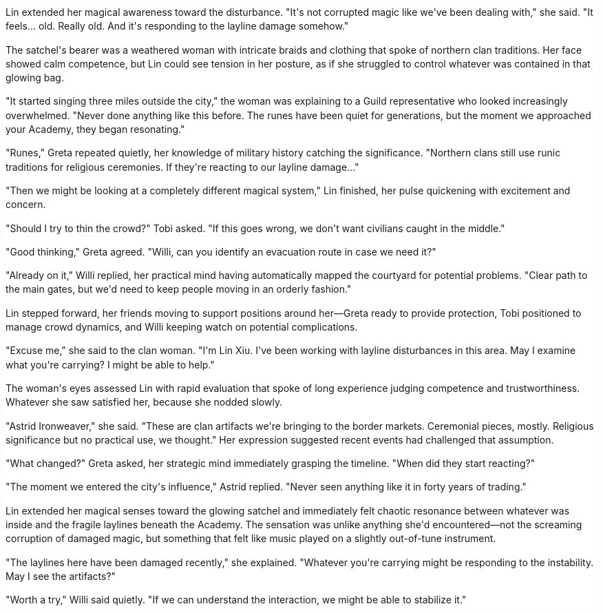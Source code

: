 Lin extended her magical awareness toward the disturbance. "It's not corrupted magic like we've been dealing with," she said. "It feels... old. Really old. And it's responding to the layline damage somehow."

The satchel's bearer was a weathered woman with intricate braids and clothing that spoke of northern clan traditions. Her face showed calm competence, but Lin could see tension in her posture, as if she struggled to control whatever was contained in that glowing bag.

"It started singing three miles outside the city," the woman was explaining to a Guild representative who looked increasingly overwhelmed. "Never done anything like this before. The runes have been quiet for generations, but the moment we approached your Academy, they began resonating."

"Runes," Greta repeated quietly, her knowledge of military history catching the significance. "Northern clans still use runic traditions for religious ceremonies. If they're reacting to our layline damage..."

"Then we might be looking at a completely different magical system," Lin finished, her pulse quickening with excitement and concern.

"Should I try to thin the crowd?" Tobi asked. "If this goes wrong, we don't want civilians caught in the middle."

"Good thinking," Greta agreed. "Willi, can you identify an evacuation route in case we need it?"

"Already on it," Willi replied, her practical mind having automatically mapped the courtyard for potential problems. "Clear path to the main gates, but we'd need to keep people moving in an orderly fashion."

Lin stepped forward, her friends moving to support positions around her—Greta ready to provide protection, Tobi positioned to manage crowd dynamics, and Willi keeping watch on potential complications.

"Excuse me," she said to the clan woman. "I'm Lin Xiu. I've been working with layline disturbances in this area. May I examine what you're carrying? I might be able to help."

The woman's eyes assessed Lin with rapid evaluation that spoke of long experience judging competence and trustworthiness. Whatever she saw satisfied her, because she nodded slowly.

"Astrid Ironweaver," she said. "These are clan artifacts we're bringing to the border markets. Ceremonial pieces, mostly. Religious significance but no practical use, we thought." Her expression suggested recent events had challenged that assumption.

"What changed?" Greta asked, her strategic mind immediately grasping the timeline. "When did they start reacting?"

"The moment we entered the city's influence," Astrid replied. "Never seen anything like it in forty years of trading."

Lin extended her magical senses toward the glowing satchel and immediately felt chaotic resonance between whatever was inside and the fragile laylines beneath the Academy. The sensation was unlike anything she'd encountered—not the screaming corruption of damaged magic, but something that felt like music played on a slightly out-of-tune instrument.

"The laylines here have been damaged recently," she explained. "Whatever you're carrying might be responding to the instability. May I see the artifacts?"

"Worth a try," Willi said quietly. "If we can understand the interaction, we might be able to stabilize it."
